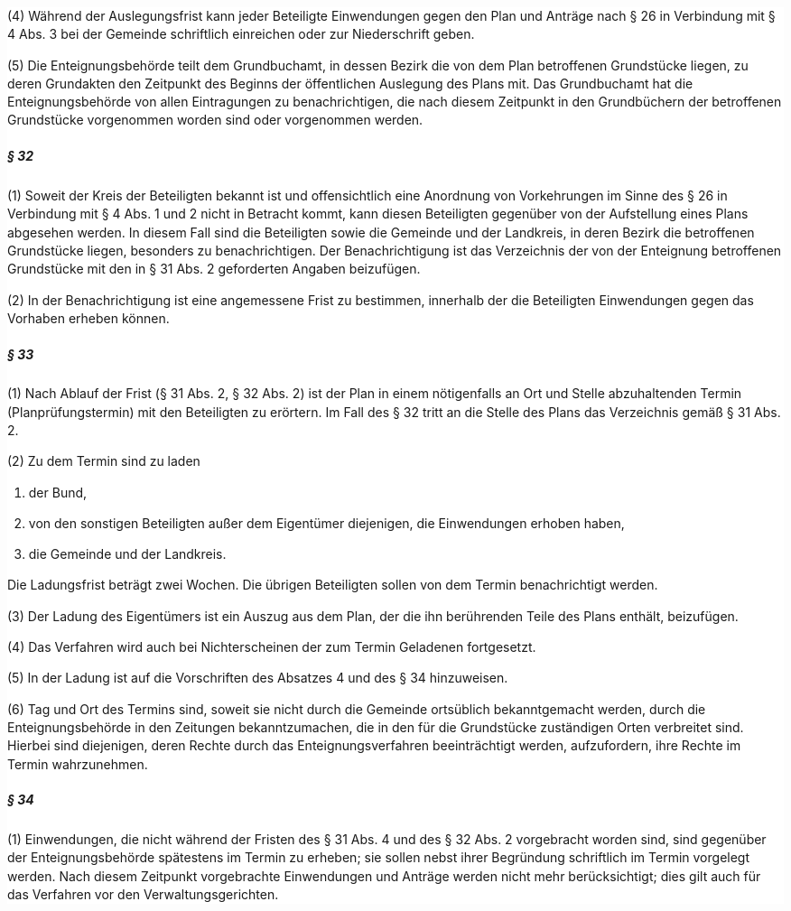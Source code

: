 (4) Während der Auslegungsfrist kann jeder Beteiligte Einwendungen gegen den Plan und Anträge nach § 26 in Verbindung mit § 4 Abs. 3 bei der Gemeinde schriftlich einreichen oder zur Niederschrift geben.

(5) Die Enteignungsbehörde teilt dem Grundbuchamt, in dessen Bezirk die von dem Plan betroffenen Grundstücke liegen, zu deren Grundakten den Zeitpunkt des Beginns der öffentlichen Auslegung des Plans mit. Das Grundbuchamt hat die Enteignungsbehörde von allen Eintragungen zu benachrichtigen, die nach diesem Zeitpunkt in den Grundbüchern der betroffenen Grundstücke vorgenommen worden sind oder vorgenommen werden.


##### § 32

(1) Soweit der Kreis der Beteiligten bekannt ist und offensichtlich eine Anordnung von Vorkehrungen im Sinne des § 26 in Verbindung mit § 4 Abs. 1 und 2 nicht in Betracht kommt, kann diesen Beteiligten gegenüber von der Aufstellung eines Plans abgesehen werden. In diesem Fall sind die Beteiligten sowie die Gemeinde und der Landkreis, in deren Bezirk die betroffenen Grundstücke liegen, besonders zu benachrichtigen. Der Benachrichtigung ist das Verzeichnis der von der Enteignung betroffenen Grundstücke mit den in § 31 Abs. 2 geforderten Angaben beizufügen.

(2) In der Benachrichtigung ist eine angemessene Frist zu bestimmen, innerhalb der die Beteiligten Einwendungen gegen das Vorhaben erheben können.


##### § 33

(1) Nach Ablauf der Frist (§ 31 Abs. 2, § 32 Abs. 2) ist der Plan in einem nötigenfalls an Ort und Stelle abzuhaltenden Termin (Planprüfungstermin) mit den Beteiligten zu erörtern. Im Fall des § 32 tritt an die Stelle des Plans das Verzeichnis gemäß § 31 Abs. 2.

(2) Zu dem Termin sind zu laden

1.  der Bund,


2.  von den sonstigen Beteiligten außer dem Eigentümer diejenigen, die Einwendungen erhoben haben,


3.  die Gemeinde und der Landkreis.



Die Ladungsfrist beträgt zwei Wochen. Die übrigen Beteiligten sollen von dem Termin benachrichtigt werden.

(3) Der Ladung des Eigentümers ist ein Auszug aus dem Plan, der die ihn berührenden Teile des Plans enthält, beizufügen.

(4) Das Verfahren wird auch bei Nichterscheinen der zum Termin Geladenen fortgesetzt.

(5) In der Ladung ist auf die Vorschriften des Absatzes 4 und des § 34 hinzuweisen.

(6) Tag und Ort des Termins sind, soweit sie nicht durch die Gemeinde ortsüblich bekanntgemacht werden, durch die Enteignungsbehörde in den Zeitungen bekanntzumachen, die in den für die Grundstücke zuständigen Orten verbreitet sind. Hierbei sind diejenigen, deren Rechte durch das Enteignungsverfahren beeinträchtigt werden, aufzufordern, ihre Rechte im Termin wahrzunehmen.


##### § 34

(1) Einwendungen, die nicht während der Fristen des § 31 Abs. 4 und des § 32 Abs. 2 vorgebracht worden sind, sind gegenüber der Enteignungsbehörde spätestens im Termin zu erheben; sie sollen nebst ihrer Begründung schriftlich im Termin vorgelegt werden. Nach diesem Zeitpunkt vorgebrachte Einwendungen und Anträge werden nicht mehr berücksichtigt; dies gilt auch für das Verfahren vor den Verwaltungsgerichten.

